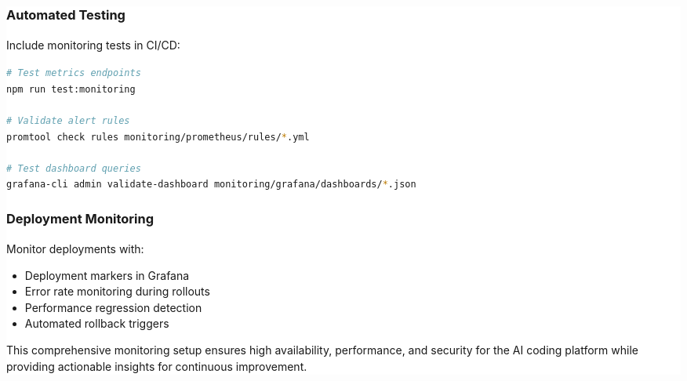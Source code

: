 ### Automated Testing

Include monitoring tests in CI/CD:

```bash
# Test metrics endpoints
npm run test:monitoring

# Validate alert rules
promtool check rules monitoring/prometheus/rules/*.yml

# Test dashboard queries
grafana-cli admin validate-dashboard monitoring/grafana/dashboards/*.json
```

### Deployment Monitoring

Monitor deployments with:

- Deployment markers in Grafana
- Error rate monitoring during rollouts
- Performance regression detection
- Automated rollback triggers

This comprehensive monitoring setup ensures high availability, performance, and security for the AI coding platform while providing actionable insights for continuous improvement.